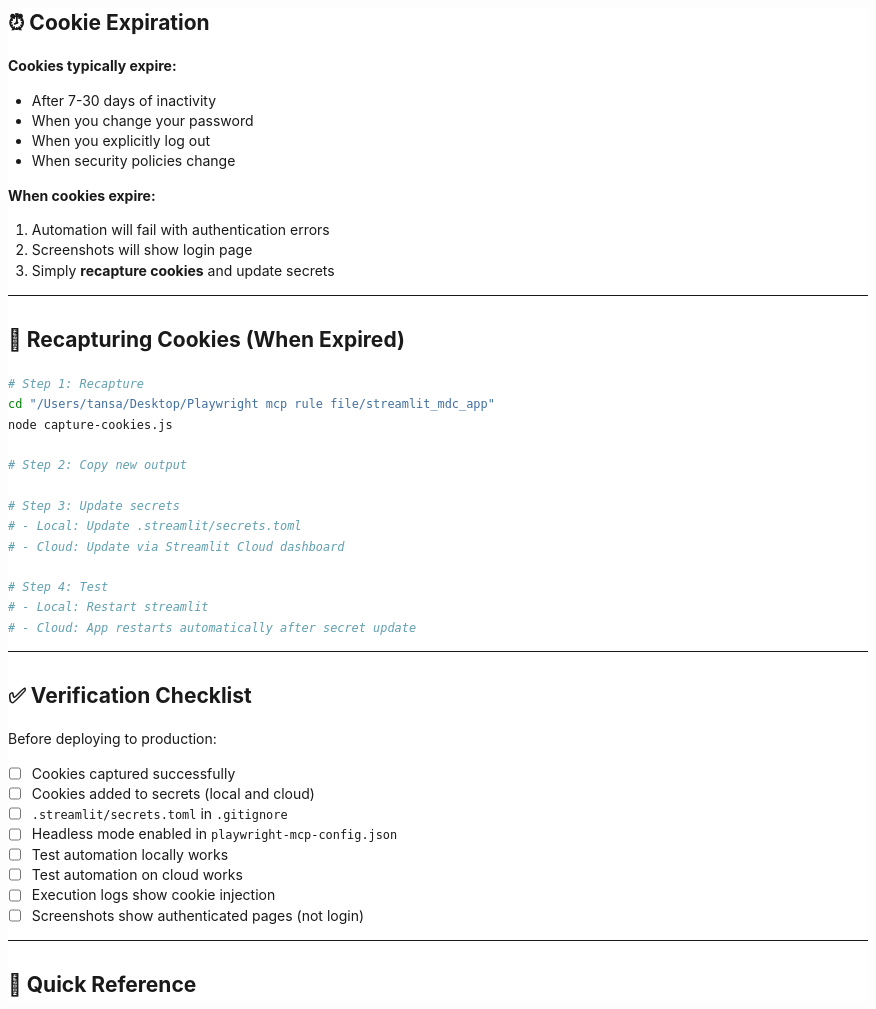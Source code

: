 
## ⏰ **Cookie Expiration**

**Cookies typically expire:**
- After 7-30 days of inactivity
- When you change your password
- When you explicitly log out
- When security policies change

**When cookies expire:**
1. Automation will fail with authentication errors
2. Screenshots will show login page
3. Simply **recapture cookies** and update secrets

---

## 🔄 **Recapturing Cookies (When Expired)**

```bash
# Step 1: Recapture
cd "/Users/tansa/Desktop/Playwright mcp rule file/streamlit_mdc_app"
node capture-cookies.js

# Step 2: Copy new output

# Step 3: Update secrets
# - Local: Update .streamlit/secrets.toml
# - Cloud: Update via Streamlit Cloud dashboard

# Step 4: Test
# - Local: Restart streamlit
# - Cloud: App restarts automatically after secret update
```

---

## ✅ **Verification Checklist**

Before deploying to production:

- [ ] Cookies captured successfully
- [ ] Cookies added to secrets (local and cloud)
- [ ] `.streamlit/secrets.toml` in `.gitignore`
- [ ] Headless mode enabled in `playwright-mcp-config.json`
- [ ] Test automation locally works
- [ ] Test automation on cloud works
- [ ] Execution logs show cookie injection
- [ ] Screenshots show authenticated pages (not login)

---

## 🎯 **Quick Reference**
